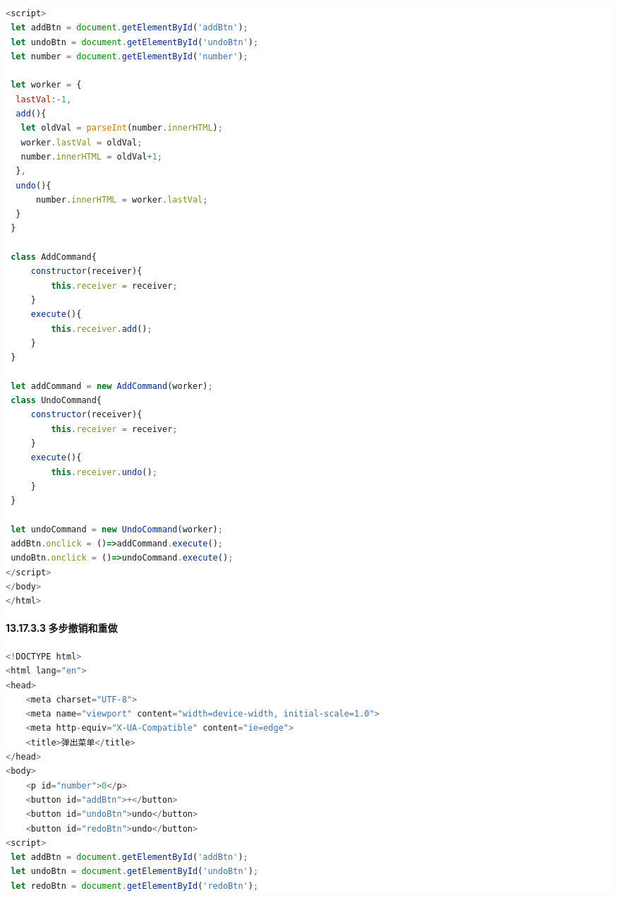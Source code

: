 ```js
<script>
 let addBtn = document.getElementById('addBtn');
 let undoBtn = document.getElementById('undoBtn');
 let number = document.getElementById('number');

 let worker = {
  lastVal:-1,
  add(){
   let oldVal = parseInt(number.innerHTML);     
   worker.lastVal = oldVal; 
   number.innerHTML = oldVal+1;
  },
  undo(){
      number.innerHTML = worker.lastVal;
  }
 }

 class AddCommand{
     constructor(receiver){
         this.receiver = receiver;
     }
     execute(){
         this.receiver.add();
     }
 }

 let addCommand = new AddCommand(worker);
 class UndoCommand{
     constructor(receiver){
         this.receiver = receiver;
     }
     execute(){
         this.receiver.undo();
     }
 }

 let undoCommand = new UndoCommand(worker);
 addBtn.onclick = ()=>addCommand.execute();
 undoBtn.onclick = ()=>undoCommand.execute();
</script>    
</body>
</html>
```

#### 13.17.3.3 多步撤销和重做

```js
<!DOCTYPE html>
<html lang="en">
<head>
    <meta charset="UTF-8">
    <meta name="viewport" content="width=device-width, initial-scale=1.0">
    <meta http-equiv="X-UA-Compatible" content="ie=edge">
    <title>弹出菜单</title>
</head>
<body>
    <p id="number">0</p>
    <button id="addBtn">+</button>
    <button id="undoBtn">undo</button>
    <button id="redoBtn">undo</button>
<script>
 let addBtn = document.getElementById('addBtn');
 let undoBtn = document.getElementById('undoBtn');
 let redoBtn = document.getElementById('redoBtn');
```